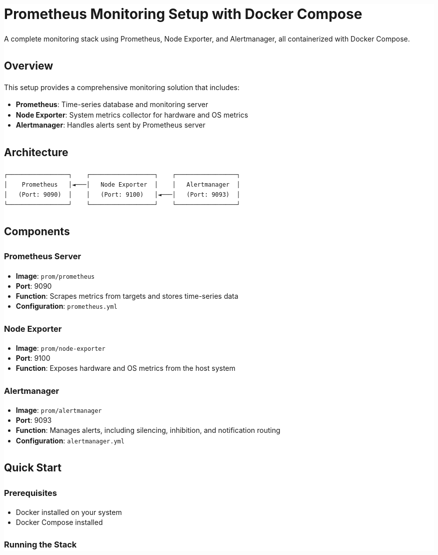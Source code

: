 # Prometheus Monitoring Setup with Docker Compose

A complete monitoring stack using Prometheus, Node Exporter, and Alertmanager, all containerized with Docker Compose.

## Overview

This setup provides a comprehensive monitoring solution that includes:
- **Prometheus**: Time-series database and monitoring server
- **Node Exporter**: System metrics collector for hardware and OS metrics
- **Alertmanager**: Handles alerts sent by Prometheus server

## Architecture

```
┌─────────────────┐    ┌──────────────────┐    ┌─────────────────┐
│    Prometheus   │◄───│   Node Exporter  │    │   Alertmanager  │
│   (Port: 9090)  │    │   (Port: 9100)   │◄───│   (Port: 9093)  │
└─────────────────┘    └──────────────────┘    └─────────────────┘
```

## Components

### Prometheus Server
- **Image**: `prom/prometheus`
- **Port**: 9090
- **Function**: Scrapes metrics from targets and stores time-series data
- **Configuration**: `prometheus.yml`

### Node Exporter
- **Image**: `prom/node-exporter`
- **Port**: 9100
- **Function**: Exposes hardware and OS metrics from the host system

### Alertmanager
- **Image**: `prom/alertmanager`
- **Port**: 9093
- **Function**: Manages alerts, including silencing, inhibition, and notification routing
- **Configuration**: `alertmanager.yml`

## Quick Start

### Prerequisites
- Docker installed on your system
- Docker Compose installed

### Running the Stack
